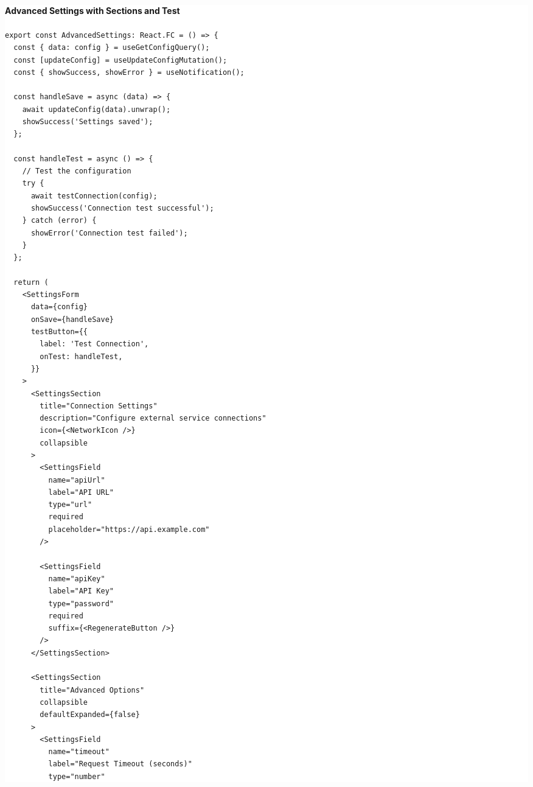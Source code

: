#### Advanced Settings with Sections and Test

```tsx
export const AdvancedSettings: React.FC = () => {
  const { data: config } = useGetConfigQuery();
  const [updateConfig] = useUpdateConfigMutation();
  const { showSuccess, showError } = useNotification();

  const handleSave = async (data) => {
    await updateConfig(data).unwrap();
    showSuccess('Settings saved');
  };

  const handleTest = async () => {
    // Test the configuration
    try {
      await testConnection(config);
      showSuccess('Connection test successful');
    } catch (error) {
      showError('Connection test failed');
    }
  };

  return (
    <SettingsForm
      data={config}
      onSave={handleSave}
      testButton={{
        label: 'Test Connection',
        onTest: handleTest,
      }}
    >
      <SettingsSection
        title="Connection Settings"
        description="Configure external service connections"
        icon={<NetworkIcon />}
        collapsible
      >
        <SettingsField
          name="apiUrl"
          label="API URL"
          type="url"
          required
          placeholder="https://api.example.com"
        />

        <SettingsField
          name="apiKey"
          label="API Key"
          type="password"
          required
          suffix={<RegenerateButton />}
        />
      </SettingsSection>

      <SettingsSection
        title="Advanced Options"
        collapsible
        defaultExpanded={false}
      >
        <SettingsField
          name="timeout"
          label="Request Timeout (seconds)"
          type="number"
```